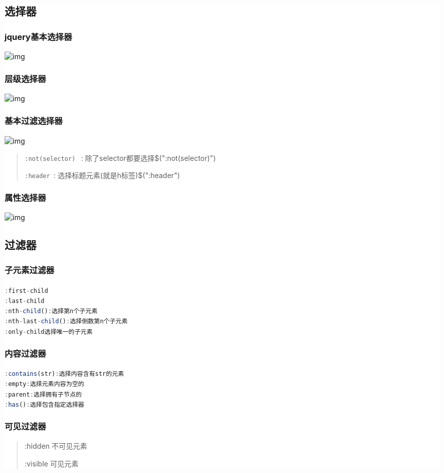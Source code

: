 ## 选择器

### jquery基本选择器

![img](http://img.smyhvae.com/20180204_2125.png)

### 层级选择器

![img](http://img.smyhvae.com/20180204_2138.png)

### 基本过滤选择器

![img](http://img.smyhvae.com/20180204_2150.png)

> `:not(selector) `  : 除了selector都要选择$(":not(selector)")
>
> `:header `: 选择标题元素(就是h标签)$(":header")



### 属性选择器

![img](http://img.smyhvae.com/20180204_2155.png)

## 过滤器

### 子元素过滤器

```js
:first-child
:last-child
:nth-child():选择第n个子元素
:nth-last-child():选择倒数第n个子元素
:only-child选择唯一的子元素
```

### 内容过滤器

```js
:contains(str):选择内容含有str的元素
:empty:选择元素内容为空的
:parent:选择拥有子节点的
:has():选择包含指定选择器
```

### 可见过滤器

> :hidden  	不可见元素
>
> :visible	可见元素
